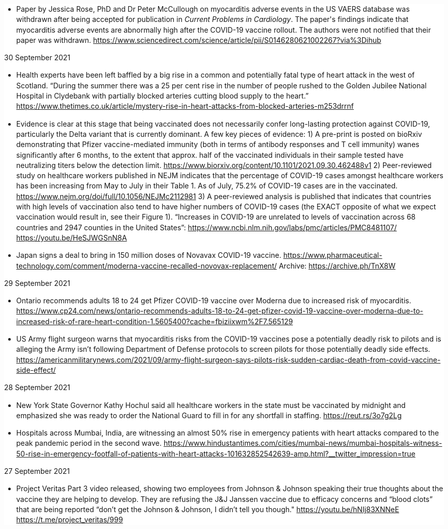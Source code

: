 - Paper by Jessica Rose, PhD and Dr Peter McCullough on myocarditis adverse events in the US VAERS database was withdrawn after being accepted for publication in *Current Problems in Cardiology*. The paper's findings indicate that myocarditis adverse events are abnormally high after the COVID-19 vaccine rollout. The authors were not notified that their paper was withdrawn.  https://www.sciencedirect.com/science/article/pii/S0146280621002267?via%3Dihub

30 September 2021
- Health experts have been left baffled by a big rise in a common and potentially fatal type of heart attack in the west of Scotland. “During the summer there was a 25 per cent rise in the number of people rushed to the Golden Jubilee National Hospital in Clydebank with partially blocked arteries cutting blood supply to the heart.” https://www.thetimes.co.uk/article/mystery-rise-in-heart-attacks-from-blocked-arteries-m253drrnf 

- Evidence is clear at this stage that being vaccinated does not necessarily confer long-lasting protection against COVID-19, particularly the Delta variant that is currently dominant. A few key pieces of evidence: 1) A pre-print is posted on bioRxiv demonstrating that Pfizer vaccine-mediated immunity (both in terms of antibody responses and T cell immunity) wanes significantly after 6 months, to the extent that approx. half of the vaccinated individuals in their sample tested have neutralizing titers below the detection limit. https://www.biorxiv.org/content/10.1101/2021.09.30.462488v1 2) Peer-reviewed study on healthcare workers published in NEJM indicates that the percentage of COVID-19 cases amongst healthcare workers has been increasing from May to July in their Table 1. As of July, 75.2% of COVID-19 cases are in the vaccinated. https://www.nejm.org/doi/full/10.1056/NEJMc2112981 3) A peer-reviewed analysis is published that indicates that countries with high levels of vaccination also tend to have higher numbers of COVID-19 cases (the EXACT opposite of what we expect vaccination would result in, see their Figure 1). 
“Increases in COVID-19 are unrelated to levels of vaccination across 68 countries and 2947 counties in the United States”: https://www.ncbi.nlm.nih.gov/labs/pmc/articles/PMC8481107/ https://youtu.be/HeSJWGSnN8A 

- Japan signs a deal to bring in 150 million doses of Novavax COVID-19 vaccine. https://www.pharmaceutical-technology.com/comment/moderna-vaccine-recalled-novovax-replacement/ Archive: https://archive.ph/TnX8W 

29 September 2021
- Ontario recommends adults 18 to 24 get Pfizer COVID-19 vaccine over Moderna due to increased risk of myocarditis. https://www.cp24.com/news/ontario-recommends-adults-18-to-24-get-pfizer-covid-19-vaccine-over-moderna-due-to-increased-risk-of-rare-heart-condition-1.5605400?cache=fbiziixwm%2F7.565129 

- US Army flight surgeon warns that myocarditis risks from the COVID-19 vaccines pose a potentially deadly risk to pilots and is alleging the Army isn’t following Department of Defense protocols to screen pilots for those potentially deadly side effects. https://americanmilitarynews.com/2021/09/army-flight-surgeon-says-pilots-risk-sudden-cardiac-death-from-covid-vaccine-side-effect/ 

28 September 2021
- New York State Governor Kathy Hochul said all healthcare workers in the state must be vaccinated by midnight and emphasized she was ready to order the National Guard to fill in for any shortfall in staffing. https://reut.rs/3o7g2Lg

- Hospitals across Mumbai, India, are witnessing an almost 50% rise in emergency patients with heart attacks compared to the peak pandemic period in the second wave. https://www.hindustantimes.com/cities/mumbai-news/mumbai-hospitals-witness-50-rise-in-emergency-footfall-of-patients-with-heart-attacks-101632852542639-amp.html?__twitter_impression=true 

27 September 2021
- Project Veritas Part 3 video released, showing two employees from Johnson & Johnson speaking their true thoughts about the vaccine they are helping to develop. They are refusing the J&J Janssen vaccine due to efficacy concerns and “blood clots” that are being reported “don’t get the Johnson & Johnson, I didn’t tell you though." https://youtu.be/hNIj83XNNeE 
https://t.me/project_veritas/999 
